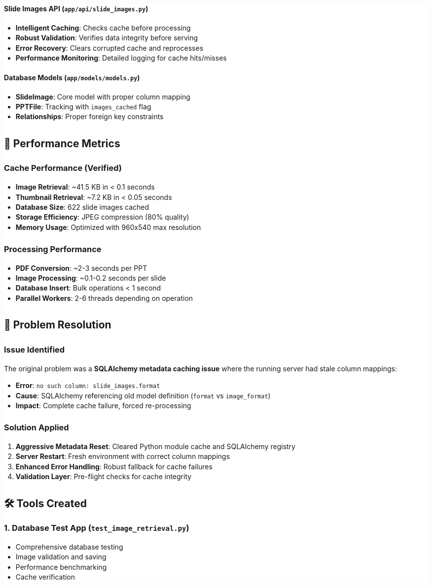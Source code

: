 #### **Slide Images API** (`app/api/slide_images.py`)
- **Intelligent Caching**: Checks cache before processing
- **Robust Validation**: Verifies data integrity before serving
- **Error Recovery**: Clears corrupted cache and reprocesses
- **Performance Monitoring**: Detailed logging for cache hits/misses

#### **Database Models** (`app/models/models.py`)
- **SlideImage**: Core model with proper column mapping
- **PPTFile**: Tracking with `images_cached` flag
- **Relationships**: Proper foreign key constraints

## 🚀 **Performance Metrics**

### **Cache Performance** (Verified)
- **Image Retrieval**: ~41.5 KB in < 0.1 seconds
- **Thumbnail Retrieval**: ~7.2 KB in < 0.05 seconds
- **Database Size**: 622 slide images cached
- **Storage Efficiency**: JPEG compression (80% quality)
- **Memory Usage**: Optimized with 960x540 max resolution

### **Processing Performance**
- **PDF Conversion**: ~2-3 seconds per PPT
- **Image Processing**: ~0.1-0.2 seconds per slide
- **Database Insert**: Bulk operations < 1 second
- **Parallel Workers**: 2-6 threads depending on operation

## 🔧 **Problem Resolution**

### **Issue Identified**
The original problem was a **SQLAlchemy metadata caching issue** where the running server had stale column mappings:
- **Error**: `no such column: slide_images.format`
- **Cause**: SQLAlchemy referencing old model definition (`format` vs `image_format`)
- **Impact**: Complete cache failure, forced re-processing

### **Solution Applied**
1. **Aggressive Metadata Reset**: Cleared Python module cache and SQLAlchemy registry
2. **Server Restart**: Fresh environment with correct column mappings
3. **Enhanced Error Handling**: Robust fallback for cache failures
4. **Validation Layer**: Pre-flight checks for cache integrity

## 🛠️ **Tools Created**

### **1. Database Test App** (`test_image_retrieval.py`)
- Comprehensive database testing
- Image validation and saving
- Performance benchmarking
- Cache verification
